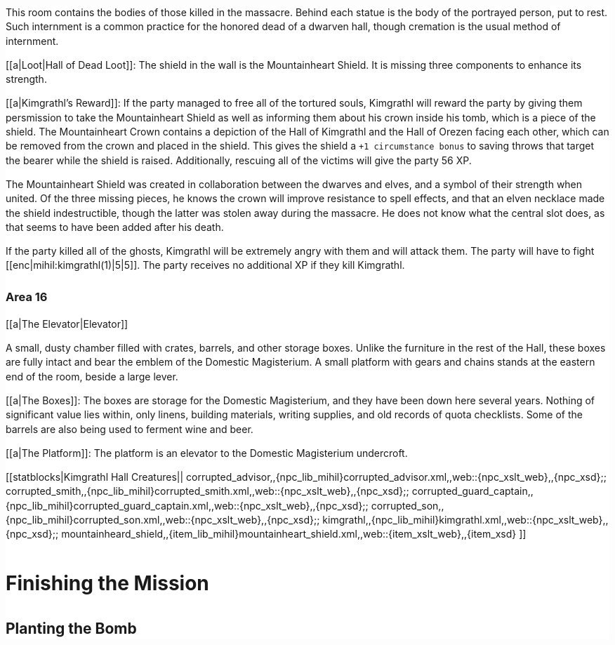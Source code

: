 This room contains the bodies of those killed in the massacre. Behind each statue is the body of the portrayed person, put to rest. Such internment is a common practice for the honored dead of a dwarven hall, though cremation is the usual method of internment.

[[a|Loot|Hall of Dead Loot]]: The shield in the wall is the <span class="reward">Mountainheart Shield</span>. It is missing three components to enhance its strength. 

[[a|Kimgrathl&rsquo;s Reward]]: If the party managed to free all of the tortured souls, Kimgrathl will reward the party by giving them persmission to take the Mountainheart Shield as well as informing them about his crown inside his tomb, which is a piece of the shield. The <span class="reward">Mountainheart Crown</span> contains a depiction of the Hall of Kimgrathl and the Hall of Orezen facing each other, which can be removed from the crown and placed in the shield. This gives the shield a `+1 circumstance bonus` to saving throws that target the bearer while the shield is raised. Additionally, rescuing all of the victims will give the party <span class="reward">56 XP</span>.

The Mountainheart Shield was created in collaboration between the dwarves and elves, and a symbol of their strength when united. Of the three missing pieces, he knows the crown will improve resistance to spell effects, and that an elven necklace made the shield indestructible, though the latter was stolen away during the massacre. He does not know what the central slot does, as that seems to have been added after his death.

If the party killed all of the ghosts, Kimgrathl will be extremely angry with them and will attack them. The party will have to fight [[enc|mihil:kimgrathl(1)|5|5]]. The party receives no additional XP if they kill Kimgrathl.

### Area 16

[[a|The Elevator|Elevator]]

A small, dusty chamber filled with crates, barrels, and other storage boxes. Unlike the furniture in the rest of the Hall, these boxes are fully intact and bear the emblem of the Domestic Magisterium. A small platform with gears and chains stands at the eastern end of the room, beside a large lever.

[[a|The Boxes]]: The boxes are storage for the Domestic Magisterium, and they have been down here several years. Nothing of significant value lies within, only linens, building materials, writing supplies, and old records of quota checklists. Some of the barrels are also being used to ferment wine and beer.

[[a|The Platform]]: The platform is an elevator to the Domestic Magisterium undercroft.

[[statblocks|Kimgrathl Hall Creatures||
corrupted_advisor,,{npc_lib_mihil}corrupted_advisor.xml,,web::{npc_xslt_web},,{npc_xsd};;
corrupted_smith,,{npc_lib_mihil}corrupted_smith.xml,,web::{npc_xslt_web},,{npc_xsd};;
corrupted_guard_captain,,{npc_lib_mihil}corrupted_guard_captain.xml,,web::{npc_xslt_web},,{npc_xsd};;
corrupted_son,,{npc_lib_mihil}corrupted_son.xml,,web::{npc_xslt_web},,{npc_xsd};;
kimgrathl,,{npc_lib_mihil}kimgrathl.xml,,web::{npc_xslt_web},,{npc_xsd};;
mountainheard_shield,,{item_lib_mihil}mountainheart_shield.xml,,web::{item_xslt_web},,{item_xsd}
]]

# Finishing the Mission

## Planting the Bomb
